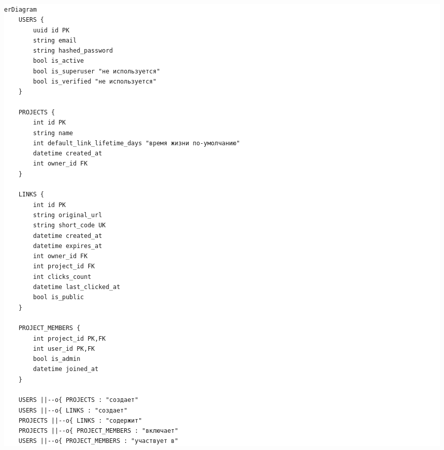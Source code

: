 ```mermaid
erDiagram
    USERS {
        uuid id PK
        string email
        string hashed_password
        bool is_active
        bool is_superuser "не используется"
        bool is_verified "не используется"
    }
    
    PROJECTS {
        int id PK
        string name
        int default_link_lifetime_days "время жизни по-умолчанию"
        datetime created_at
        int owner_id FK
    }
    
    LINKS {
        int id PK
        string original_url
        string short_code UK
        datetime created_at
        datetime expires_at
        int owner_id FK
        int project_id FK
        int clicks_count
        datetime last_clicked_at
        bool is_public
    }
    
    PROJECT_MEMBERS {
        int project_id PK,FK
        int user_id PK,FK
        bool is_admin
        datetime joined_at
    }
    
    USERS ||--o{ PROJECTS : "создает"
    USERS ||--o{ LINKS : "создает"
    PROJECTS ||--o{ LINKS : "содержит"
    PROJECTS ||--o{ PROJECT_MEMBERS : "включает"
    USERS ||--o{ PROJECT_MEMBERS : "участвует в"